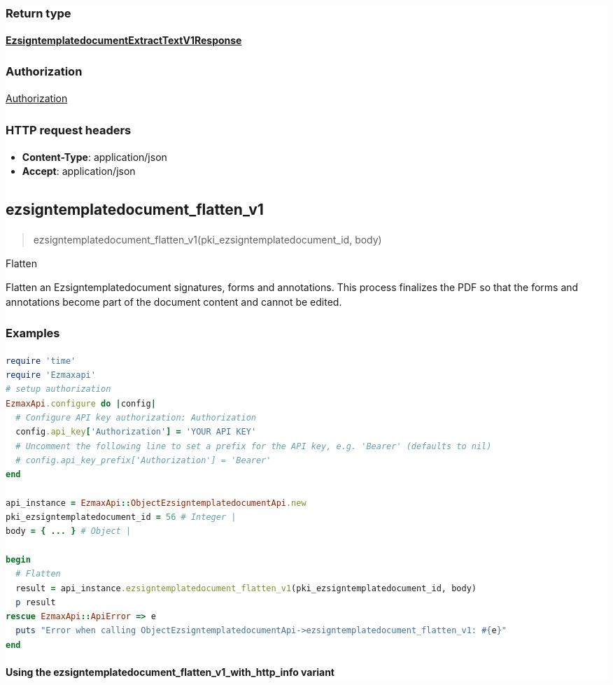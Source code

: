 ### Return type

[**EzsigntemplatedocumentExtractTextV1Response**](EzsigntemplatedocumentExtractTextV1Response.md)

### Authorization

[Authorization](../README.md#Authorization)

### HTTP request headers

- **Content-Type**: application/json
- **Accept**: application/json


## ezsigntemplatedocument_flatten_v1

> <CommonResponse> ezsigntemplatedocument_flatten_v1(pki_ezsigntemplatedocument_id, body)

Flatten

Flatten an Ezsigntemplatedocument signatures, forms and annotations. This process finalizes the PDF so that the forms and annotations become part of the document content and cannot be edited.

### Examples

```ruby
require 'time'
require 'Ezmaxapi'
# setup authorization
EzmaxApi.configure do |config|
  # Configure API key authorization: Authorization
  config.api_key['Authorization'] = 'YOUR API KEY'
  # Uncomment the following line to set a prefix for the API key, e.g. 'Bearer' (defaults to nil)
  # config.api_key_prefix['Authorization'] = 'Bearer'
end

api_instance = EzmaxApi::ObjectEzsigntemplatedocumentApi.new
pki_ezsigntemplatedocument_id = 56 # Integer | 
body = { ... } # Object | 

begin
  # Flatten
  result = api_instance.ezsigntemplatedocument_flatten_v1(pki_ezsigntemplatedocument_id, body)
  p result
rescue EzmaxApi::ApiError => e
  puts "Error when calling ObjectEzsigntemplatedocumentApi->ezsigntemplatedocument_flatten_v1: #{e}"
end
```

#### Using the ezsigntemplatedocument_flatten_v1_with_http_info variant
